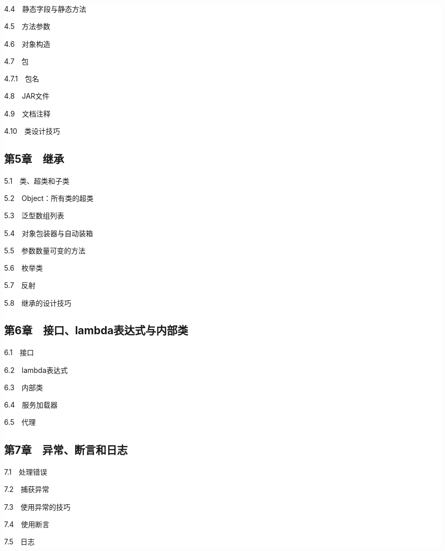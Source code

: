 4.4　静态字段与静态方法 

4.5　方法参数 

4.6　对象构造 

4.7　包 

4.7.1　包名 

4.8　JAR文件 

4.9　文档注释 

4.10　类设计技巧 



## 第5章　继承 

5.1　类、超类和子类 

5.2　Object：所有类的超类 

5.3　泛型数组列表 

5.4　对象包装器与自动装箱 

5.5　参数数量可变的方法 

5.6　枚举类 

5.7　反射 

5.8　继承的设计技巧 



## 第6章　接口、lambda表达式与内部类 

6.1　接口 

6.2　lambda表达式 

6.3　内部类 

6.4　服务加载器 

6.5　代理 



## 第7章　异常、断言和日志 

7.1　处理错误 

7.2　捕获异常 

7.3　使用异常的技巧 

7.4　使用断言 

7.5　日志 
